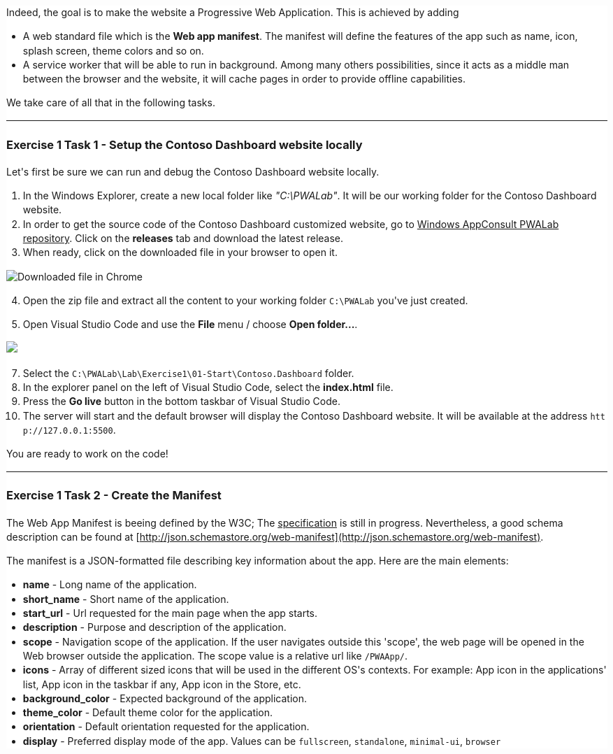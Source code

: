 Indeed, the goal is to make the website a Progressive Web Application. This is achieved by adding 
- A web standard file which is the **Web app manifest**. The manifest will define the features of the app such as name, icon, splash screen, theme colors and so on.
- A service worker that will be able to run in background. Among many others possibilities, since it acts as a middle man between the browser and the website, it will cache pages in order to provide offline capabilities.

We take care of all that in the following tasks.

___

### Exercise 1 Task 1 - Setup the Contoso Dashboard website locally
Let's first be sure we can run and debug the Contoso Dashboard website locally.
1. In the Windows Explorer, create a new local folder like *"C:\PWALab"*. It will be our working folder for the Contoso Dashboard website.
2. In order to get the source code of the Contoso Dashboard customized website, go to [Windows AppConsult PWALab repository](https://github.com/Microsoft/Windows-AppConsult-PWALab/tree/master/). Click on the **releases** tab and download the latest release.
3.  When ready, click on the downloaded file in your browser to open it.

![Downloaded file in Chrome](https://github.com/Microsoft/Windows-AppConsult-PWALab/raw/master/Manual/Images/SourceCodeDownloaded.png)

4.  Open the zip file and extract all the content to your working folder `C:\PWALab` you've just created.

5.  Open Visual Studio Code and use the **File** menu / choose **Open folder...**.

![](https://github.com/Microsoft/Windows-AppConsult-PWALab/raw/master/Manual/Images/OpenFolder.png)

7.	Select the `C:\PWALab\Lab\Exercise1\01-Start\Contoso.Dashboard` folder.
8.	In the explorer panel on the left of Visual Studio Code, select the **index.html** file.
9.	Press the **Go live** button in the bottom taskbar of Visual Studio Code.
10.  The server will start and the default browser will display the Contoso Dashboard website. It will be available at the address `http://127.0.0.1:5500`.

You are ready to work on the code!

___

### Exercise 1 Task 2 - Create the Manifest
The Web App Manifest is beeing defined by the W3C; The [specification](https://www.w3.org/TR/appmanifest/) is still in progress. Nevertheless, a good schema description can be found at [http://json.schemastore.org/web-manifest](http://json.schemastore.org/web-manifest).

The manifest is a JSON-formatted file describing key information about the app. Here are the main elements:
- **name** - Long name of the application.
- **short_name** - Short name of the application.
- **start_url** - Url requested for the main page when the app starts.
- **description** - Purpose and description of the application.
- **scope** - Navigation scope of the application. If the user navigates outside this 'scope', the web page will be opened in the Web browser outside the application. The scope value is a relative url like `/PWAApp/`.
- **icons** - Array of different sized icons that will be used in the different OS's contexts. For example: App icon in the applications' list, App icon in the taskbar if any, App icon in the Store, etc.
- **background_color** - Expected background of the application.
- **theme_color** - Default theme color for the application.
- **orientation** - Default orientation requested for the application.
- **display** - Preferred display mode of the app. Values can be `fullscreen`, `standalone`, `minimal-ui`, `browser`
